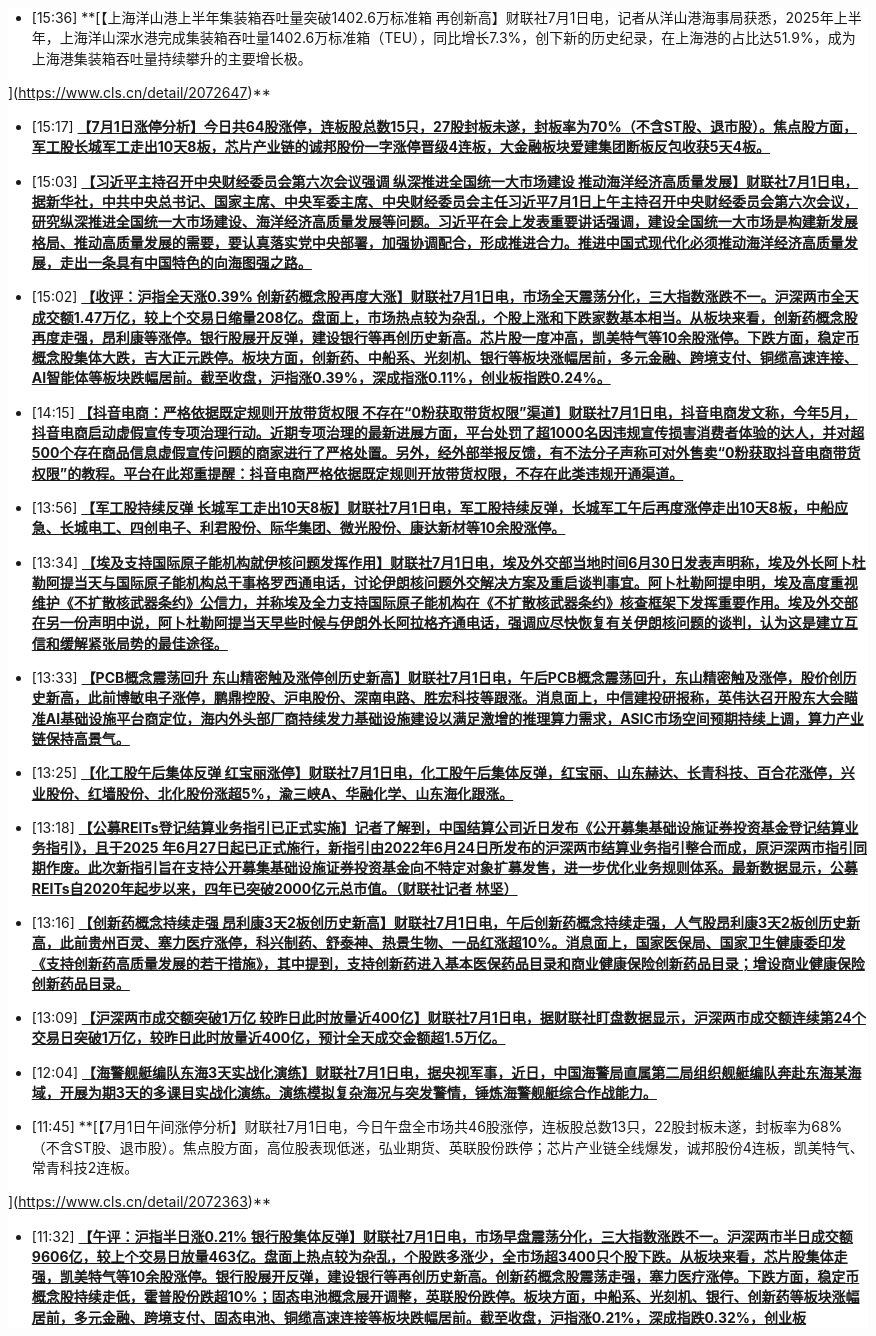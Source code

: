   - [15:36] **[【上海洋山港上半年集装箱吞吐量突破1402.6万标准箱 再创新高】财联社7月1日电，记者从洋山港海事局获悉，2025年上半年，上海洋山深水港完成集装箱吞吐量1402.6万标准箱（TEU），同比增长7.3%，创下新的历史纪录，在上海港的占比达51.9%，成为上海港集装箱吞吐量持续攀升的主要增长极。

](https://www.cls.cn/detail/2072647)**

  - [15:17] **[【7月1日涨停分析】今日共64股涨停，连板股总数15只，27股封板未遂，封板率为70%（不含ST股、退市股）。焦点股方面，军工股长城军工走出10天8板，芯片产业链的诚邦股份一字涨停晋级4连板，大金融板块爱建集团断板反包收获5天4板。](https://www.cls.cn/detail/2072605)**

  - [15:03] **[【习近平主持召开中央财经委员会第六次会议强调 纵深推进全国统一大市场建设 推动海洋经济高质量发展】财联社7月1日电，据新华社，中共中央总书记、国家主席、中央军委主席、中央财经委员会主任习近平7月1日上午主持召开中央财经委员会第六次会议，研究纵深推进全国统一大市场建设、海洋经济高质量发展等问题。习近平在会上发表重要讲话强调，建设全国统一大市场是构建新发展格局、推动高质量发展的需要，要认真落实党中央部署，加强协调配合，形成推进合力。推进中国式现代化必须推动海洋经济高质量发展，走出一条具有中国特色的向海图强之路。](https://www.cls.cn/detail/2072560)**

  - [15:02] **[【收评：沪指全天涨0.39% 创新药概念股再度大涨】财联社7月1日电，市场全天震荡分化，三大指数涨跌不一。沪深两市全天成交额1.47万亿，较上个交易日缩量208亿。盘面上，市场热点较为杂乱，个股上涨和下跌家数基本相当。从板块来看，创新药概念股再度走强，昂利康等涨停。银行股展开反弹，建设银行等再创历史新高。芯片股一度冲高，凯美特气等10余股涨停。下跌方面，稳定币概念股集体大跌，吉大正元跌停。板块方面，创新药、中船系、光刻机、银行等板块涨幅居前，多元金融、跨境支付、铜缆高速连接、AI智能体等板块跌幅居前。截至收盘，沪指涨0.39%，深成指涨0.11%，创业板指跌0.24%。](https://www.cls.cn/detail/2072556)**

  - [14:15] **[【抖音电商：严格依据既定规则开放带货权限 不存在“0粉获取带货权限”渠道】财联社7月1日电，抖音电商发文称，今年5月，抖音电商启动虚假宣传专项治理行动。近期专项治理的最新进展方面，平台处罚了超1000名因违规宣传损害消费者体验的达人，并对超500个存在商品信息虚假宣传问题的商家进行了严格处置。另外，经外部举报反馈，有不法分子声称可对外售卖“0粉获取抖音电商带货权限”的教程。平台在此郑重提醒：抖音电商严格依据既定规则开放带货权限，不存在此类违规开通渠道。](https://www.cls.cn/detail/2072502)**

  - [13:56] **[【军工股持续反弹 长城军工走出10天8板】财联社7月1日电，军工股持续反弹，长城军工午后再度涨停走出10天8板，中船应急、长城电工、四创电子、利君股份、际华集团、微光股份、康达新材等10余股涨停。](https://www.cls.cn/detail/2072476)**

  - [13:34] **[【埃及支持国际原子能机构就伊核问题发挥作用】财联社7月1日电，埃及外交部当地时间6月30日发表声明称，埃及外长阿卜杜勒阿提当天与国际原子能机构总干事格罗西通电话，讨论伊朗核问题外交解决方案及重启谈判事宜。阿卜杜勒阿提申明，埃及高度重视维护《不扩散核武器条约》公信力，并称埃及全力支持国际原子能机构在《不扩散核武器条约》核查框架下发挥重要作用。埃及外交部在另一份声明中说，阿卜杜勒阿提当天早些时候与伊朗外长阿拉格齐通电话，强调应尽快恢复有关伊朗核问题的谈判，认为这是建立互信和缓解紧张局势的最佳途径。](https://www.cls.cn/detail/2072461)**

  - [13:33] **[【PCB概念震荡回升 东山精密触及涨停创历史新高】财联社7月1日电，午后PCB概念震荡回升，东山精密触及涨停，股价创历史新高，此前博敏电子涨停，鹏鼎控股、沪电股份、深南电路、胜宏科技等跟涨。消息面上，中信建投研报称，英伟达召开股东大会瞄准AI基础设施平台商定位，海内外头部厂商持续发力基础设施建设以满足激增的推理算力需求，ASIC市场空间预期持续上调，算力产业链保持高景气。](https://www.cls.cn/detail/2072451)**

  - [13:25] **[【化工股午后集体反弹 红宝丽涨停】财联社7月1日电，化工股午后集体反弹，红宝丽、山东赫达、长青科技、百合花涨停，兴业股份、红墙股份、北化股份涨超5%，渝三峡A、华融化学、山东海化跟涨。](https://www.cls.cn/detail/2072432)**

  - [13:18] **[【公募REITs登记结算业务指引已正式实施】记者了解到，中国结算公司近日发布《公开募集基础设施证券投资基金登记结算业务指引》，且于2025 年6月27日起已正式施行，新指引由2022年6月24日所发布的沪深两市结算业务指引整合而成，原沪深两市指引同期作废。此次新指引旨在支持公开募集基础设施证券投资基金向不特定对象扩募发售，进一步优化业务规则体系。最新数据显示，公募REITs自2020年起步以来，四年已突破2000亿元总市值。（财联社记者 林坚）](https://www.cls.cn/detail/2072406)**

  - [13:16] **[【创新药概念持续走强 昂利康3天2板创历史新高】财联社7月1日电，午后创新药概念持续走强，人气股昂利康3天2板创历史新高，此前贵州百灵、塞力医疗涨停，科兴制药、舒泰神、热景生物、一品红涨超10%。消息面上，国家医保局、国家卫生健康委印发《支持创新药高质量发展的若干措施》，其中提到，支持创新药进入基本医保药品目录和商业健康保险创新药品目录；增设商业健康保险创新药品目录。
](https://www.cls.cn/detail/2072408)**

  - [13:09] **[【沪深两市成交额突破1万亿 较昨日此时放量近400亿】财联社7月1日电，据财联社盯盘数据显示，沪深两市成交额连续第24个交易日突破1万亿，较昨日此时放量近400亿，预计全天成交金额超1.5万亿。](https://www.cls.cn/detail/2072404)**

  - [12:04] **[【海警舰艇编队东海3天实战化演练】财联社7月1日电，据央视军事，近日，中国海警局直属第二局组织舰艇编队奔赴东海某海域，开展为期3天的多课目实战化演练。演练模拟复杂海况与突发警情，锤炼海警舰艇综合作战能力。](https://www.cls.cn/detail/2072371)**

  - [11:45] **[【7月1日午间涨停分析】财联社7月1日电，今日午盘全市场共46股涨停，连板股总数13只，22股封板未遂，封板率为68%（不含ST股、退市股）。焦点股方面，高位股表现低迷，弘业期货、英联股份跌停；芯片产业链全线爆发，诚邦股份4连板，凯美特气、常青科技2连板。

](https://www.cls.cn/detail/2072363)**

  - [11:32] **[【午评：沪指半日涨0.21% 银行股集体反弹】财联社7月1日电，市场早盘震荡分化，三大指数涨跌不一。沪深两市半日成交额9606亿，较上个交易日放量463亿。盘面上热点较为杂乱，个股跌多涨少，全市场超3400只个股下跌。从板块来看，芯片股集体走强，凯美特气等10余股涨停。银行股展开反弹，建设银行等再创历史新高。创新药概念股震荡走强，塞力医疗涨停。下跌方面，稳定币概念股持续走低，霍普股份跌超10%；固态电池概念展开调整，英联股份跌停。板块方面，中船系、光刻机、银行、创新药等板块涨幅居前，多元金融、跨境支付、固态电池、铜缆高速连接等板块跌幅居前。截至收盘，沪指涨0.21%，深成指跌0.32%，创业板](https://www.cls.cn/detail/2072346)**
